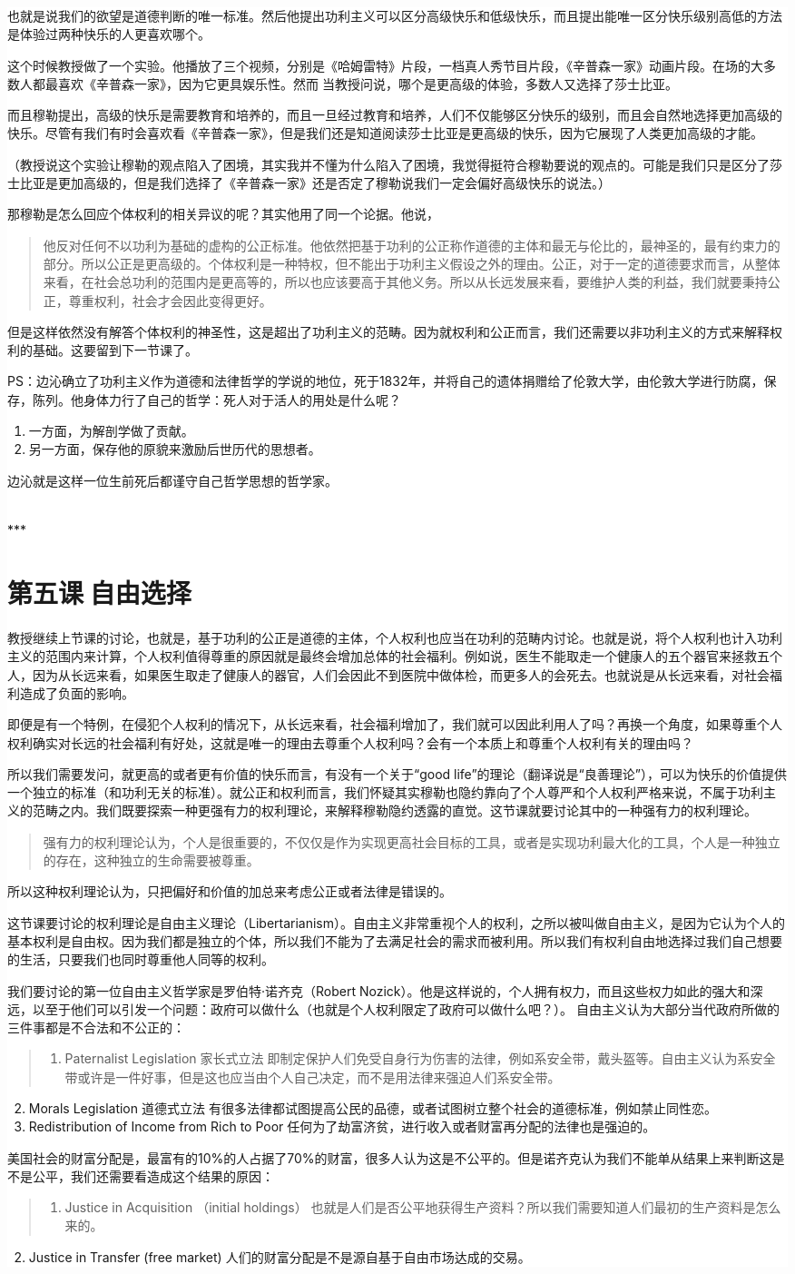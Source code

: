 也就是说我们的欲望是道德判断的唯一标准。然后他提出功利主义可以区分高级快乐和低级快乐，而且提出能唯一区分快乐级别高低的方法是体验过两种快乐的人更喜欢哪个。

这个时候教授做了一个实验。他播放了三个视频，分别是《哈姆雷特》片段，一档真人秀节目片段，《辛普森一家》动画片段。在场的大多数人都最喜欢《辛普森一家》，因为它更具娱乐性。然而 当教授问说，哪个是更高级的体验，多数人又选择了莎士比亚。

而且穆勒提出，高级的快乐是需要教育和培养的，而且一旦经过教育和培养，人们不仅能够区分快乐的级别，而且会自然地选择更加高级的快乐。尽管有我们有时会喜欢看《辛普森一家》，但是我们还是知道阅读莎士比亚是更高级的快乐，因为它展现了人类更加高级的才能。

（教授说这个实验让穆勒的观点陷入了困境，其实我并不懂为什么陷入了困境，我觉得挺符合穆勒要说的观点的。可能是我们只是区分了莎士比亚是更加高级的，但是我们选择了《辛普森一家》还是否定了穆勒说我们一定会偏好高级快乐的说法。）

那穆勒是怎么回应个体权利的相关异议的呢？其实他用了同一个论据。他说，
>他反对任何不以功利为基础的虚构的公正标准。他依然把基于功利的公正称作道德的主体和最无与伦比的，最神圣的，最有约束力的部分。所以公正是更高级的。个体权利是一种特权，但不能出于功利主义假设之外的理由。公正，对于一定的道德要求而言，从整体来看，在社会总功利的范围内是更高等的，所以也应该要高于其他义务。所以从长远发展来看，要维护人类的利益，我们就要秉持公正，尊重权利，社会才会因此变得更好。

但是这样依然没有解答个体权利的神圣性，这是超出了功利主义的范畴。因为就权利和公正而言，我们还需要以非功利主义的方式来解释权利的基础。这要留到下一节课了。

PS：边沁确立了功利主义作为道德和法律哲学的学说的地位，死于1832年，并将自己的遗体捐赠给了伦敦大学，由伦敦大学进行防腐，保存，陈列。他身体力行了自己的哲学：死人对于活人的用处是什么呢？
1. 一方面，为解剖学做了贡献。
2. 另一方面，保存他的原貌来激励后世历代的思想者。

边沁就是这样一位生前死后都谨守自己哲学思想的哲学家。

<br>
***
<br>

# 第五课 自由选择
教授继续上节课的讨论，也就是，基于功利的公正是道德的主体，个人权利也应当在功利的范畴内讨论。也就是说，将个人权利也计入功利主义的范围内来计算，个人权利值得尊重的原因就是最终会增加总体的社会福利。例如说，医生不能取走一个健康人的五个器官来拯救五个人，因为从长远来看，如果医生取走了健康人的器官，人们会因此不到医院中做体检，而更多人的会死去。也就说是从长远来看，对社会福利造成了负面的影响。

即便是有一个特例，在侵犯个人权利的情况下，从长远来看，社会福利增加了，我们就可以因此利用人了吗？再换一个角度，如果尊重个人权利确实对长远的社会福利有好处，这就是唯一的理由去尊重个人权利吗？会有一个本质上和尊重个人权利有关的理由吗？ 

所以我们需要发问，就更高的或者更有价值的快乐而言，有没有一个关于“good life”的理论（翻译说是“良善理论”），可以为快乐的价值提供一个独立的标准（和功利无关的标准）。就公正和权利而言，我们怀疑其实穆勒也隐约靠向了个人尊严和个人权利严格来说，不属于功利主义的范畴之内。我们既要探索一种更强有力的权利理论，来解释穆勒隐约透露的直觉。这节课就要讨论其中的一种强有力的权利理论。

>强有力的权利理论认为，个人是很重要的，不仅仅是作为实现更高社会目标的工具，或者是实现功利最大化的工具，个人是一种独立的存在，这种独立的生命需要被尊重。 

所以这种权利理论认为，只把偏好和价值的加总来考虑公正或者法律是错误的。

这节课要讨论的权利理论是自由主义理论（Libertarianism）。自由主义非常重视个人的权利，之所以被叫做自由主义，是因为它认为个人的基本权利是自由权。因为我们都是独立的个体，所以我们不能为了去满足社会的需求而被利用。所以我们有权利自由地选择过我们自己想要的生活，只要我们也同时尊重他人同等的权利。

我们要讨论的第一位自由主义哲学家是罗伯特·诺齐克（Robert Nozick）。他是这样说的，个人拥有权力，而且这些权力如此的强大和深远，以至于他们可以引发一个问题：政府可以做什么（也就是个人权利限定了政府可以做什么吧？）。 自由主义认为大部分当代政府所做的三件事都是不合法和不公正的：
>1. Paternalist Legislation 家长式立法
    即制定保护人们免受自身行为伤害的法律，例如系安全带，戴头盔等。自由主义认为系安全带或许是一件好事，但是这也应当由个人自己决定，而不是用法律来强迫人们系安全带。
2. Morals Legislation 道德式立法
    有很多法律都试图提高公民的品德，或者试图树立整个社会的道德标准，例如禁止同性恋。
3. Redistribution of Income from Rich to Poor
    任何为了劫富济贫，进行收入或者财富再分配的法律也是强迫的。 

美国社会的财富分配是，最富有的10%的人占据了70%的财富，很多人认为这是不公平的。但是诺齐克认为我们不能单从结果上来判断这是不是公平，我们还需要看造成这个结果的原因：
>1. Justice in Acquisition （initial holdings）
    也就是人们是否公平地获得生产资料？所以我们需要知道人们最初的生产资料是怎么来的。
2. Justice in Transfer (free market)
    人们的财富分配是不是源自基于自由市场达成的交易。
